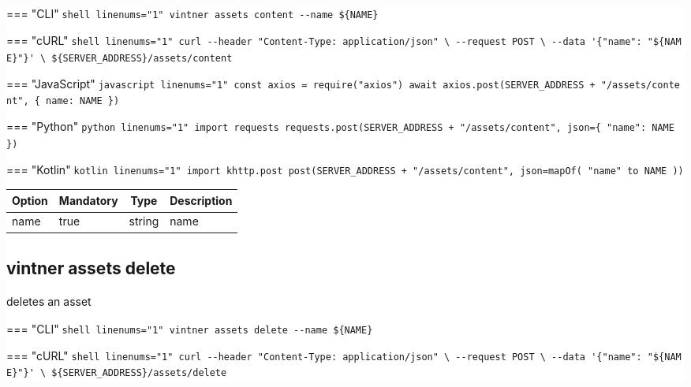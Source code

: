 === "CLI"
    ```shell linenums="1"
    vintner assets content --name ${NAME}
    ```

=== "cURL"
    ```shell linenums="1"
    curl --header "Content-Type: application/json" \
            --request POST \
            --data '{"name": "${NAME}"}' \
            ${SERVER_ADDRESS}/assets/content
    ```

=== "JavaScript"
    ```javascript linenums="1"
    const axios = require("axios")
    await axios.post(SERVER_ADDRESS + "/assets/content", {
		name: NAME
    })
    ```

=== "Python"
    ```python linenums="1"
    import requests
    requests.post(SERVER_ADDRESS + "/assets/content", json={
		"name": NAME
    })
    ```

=== "Kotlin"
    ```kotlin linenums="1"
    import khttp.post
    post(SERVER_ADDRESS + "/assets/content", json=mapOf(
		"name" to NAME
    ))
    ```

| Option | Mandatory | Type | Description |
| --- | --- | --- | --- |
| name |  true  | string | name |

## vintner assets delete

deletes an asset


=== "CLI"
    ```shell linenums="1"
    vintner assets delete --name ${NAME}
    ```

=== "cURL"
    ```shell linenums="1"
    curl --header "Content-Type: application/json" \
            --request POST \
            --data '{"name": "${NAME}"}' \
            ${SERVER_ADDRESS}/assets/delete
    ```
